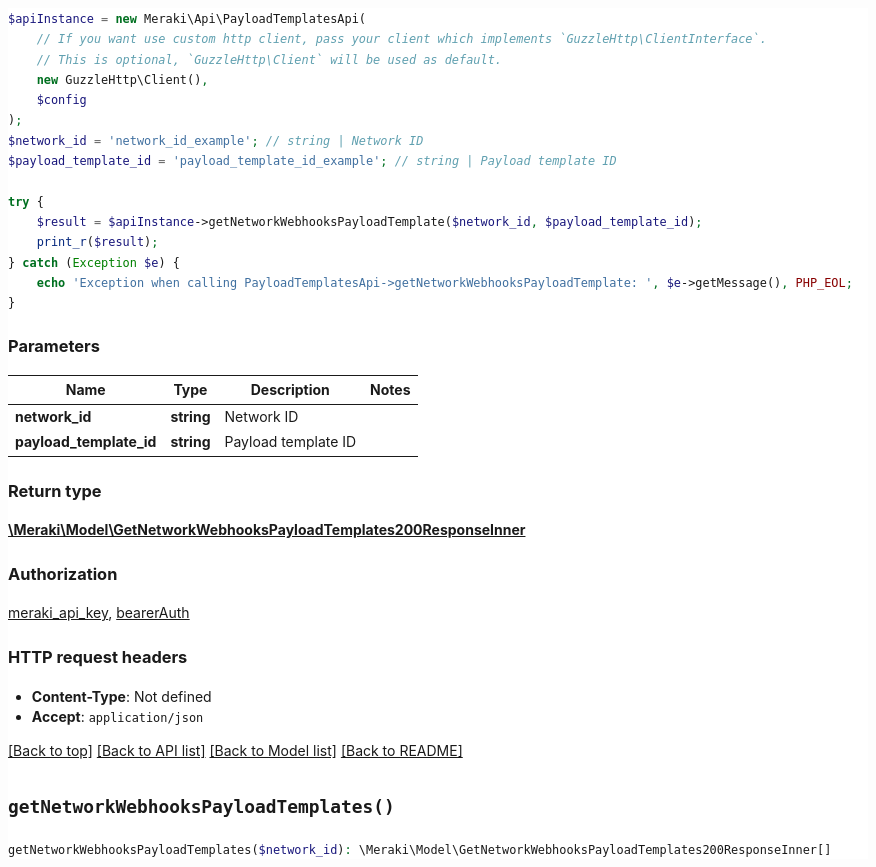 ```php
$apiInstance = new Meraki\Api\PayloadTemplatesApi(
    // If you want use custom http client, pass your client which implements `GuzzleHttp\ClientInterface`.
    // This is optional, `GuzzleHttp\Client` will be used as default.
    new GuzzleHttp\Client(),
    $config
);
$network_id = 'network_id_example'; // string | Network ID
$payload_template_id = 'payload_template_id_example'; // string | Payload template ID

try {
    $result = $apiInstance->getNetworkWebhooksPayloadTemplate($network_id, $payload_template_id);
    print_r($result);
} catch (Exception $e) {
    echo 'Exception when calling PayloadTemplatesApi->getNetworkWebhooksPayloadTemplate: ', $e->getMessage(), PHP_EOL;
}
```

### Parameters

| Name | Type | Description  | Notes |
| ------------- | ------------- | ------------- | ------------- |
| **network_id** | **string**| Network ID | |
| **payload_template_id** | **string**| Payload template ID | |

### Return type

[**\Meraki\Model\GetNetworkWebhooksPayloadTemplates200ResponseInner**](../Model/GetNetworkWebhooksPayloadTemplates200ResponseInner.md)

### Authorization

[meraki_api_key](../../README.md#meraki_api_key), [bearerAuth](../../README.md#bearerAuth)

### HTTP request headers

- **Content-Type**: Not defined
- **Accept**: `application/json`

[[Back to top]](#) [[Back to API list]](../../README.md#endpoints)
[[Back to Model list]](../../README.md#models)
[[Back to README]](../../README.md)

## `getNetworkWebhooksPayloadTemplates()`

```php
getNetworkWebhooksPayloadTemplates($network_id): \Meraki\Model\GetNetworkWebhooksPayloadTemplates200ResponseInner[]
```
